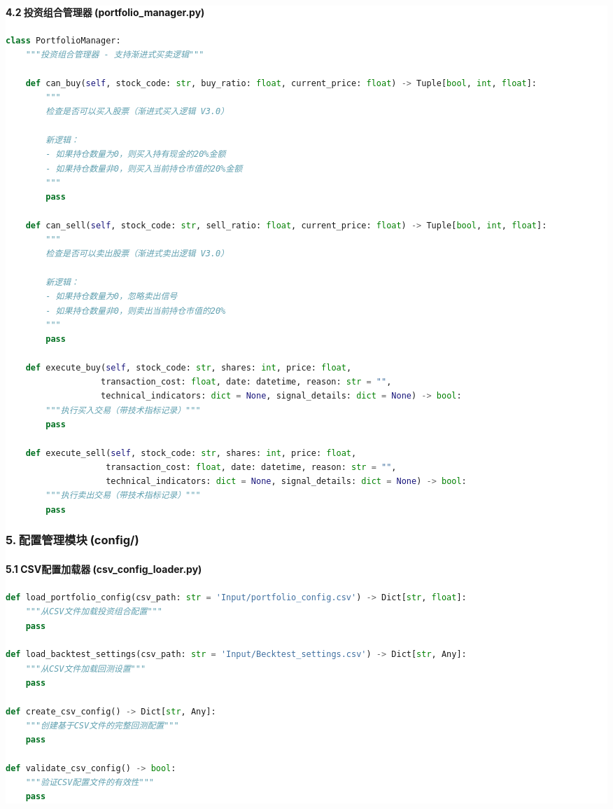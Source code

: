 #### 4.2 投资组合管理器 (portfolio_manager.py)

```python
class PortfolioManager:
    """投资组合管理器 - 支持渐进式买卖逻辑"""
    
    def can_buy(self, stock_code: str, buy_ratio: float, current_price: float) -> Tuple[bool, int, float]:
        """
        检查是否可以买入股票（渐进式买入逻辑 V3.0）
        
        新逻辑：
        - 如果持仓数量为0，则买入持有现金的20%金额
        - 如果持仓数量非0，则买入当前持仓市值的20%金额
        """
        pass
    
    def can_sell(self, stock_code: str, sell_ratio: float, current_price: float) -> Tuple[bool, int, float]:
        """
        检查是否可以卖出股票（渐进式卖出逻辑 V3.0）
        
        新逻辑：
        - 如果持仓数量为0，忽略卖出信号
        - 如果持仓数量非0，则卖出当前持仓市值的20%
        """
        pass
    
    def execute_buy(self, stock_code: str, shares: int, price: float,
                   transaction_cost: float, date: datetime, reason: str = "",
                   technical_indicators: dict = None, signal_details: dict = None) -> bool:
        """执行买入交易（带技术指标记录）"""
        pass
    
    def execute_sell(self, stock_code: str, shares: int, price: float,
                    transaction_cost: float, date: datetime, reason: str = "",
                    technical_indicators: dict = None, signal_details: dict = None) -> bool:
        """执行卖出交易（带技术指标记录）"""
        pass
```

### 5. 配置管理模块 (config/)

#### 5.1 CSV配置加载器 (csv_config_loader.py)

```python
def load_portfolio_config(csv_path: str = 'Input/portfolio_config.csv') -> Dict[str, float]:
    """从CSV文件加载投资组合配置"""
    pass

def load_backtest_settings(csv_path: str = 'Input/Becktest_settings.csv') -> Dict[str, Any]:
    """从CSV文件加载回测设置"""
    pass

def create_csv_config() -> Dict[str, Any]:
    """创建基于CSV文件的完整回测配置"""
    pass

def validate_csv_config() -> bool:
    """验证CSV配置文件的有效性"""
    pass
```

